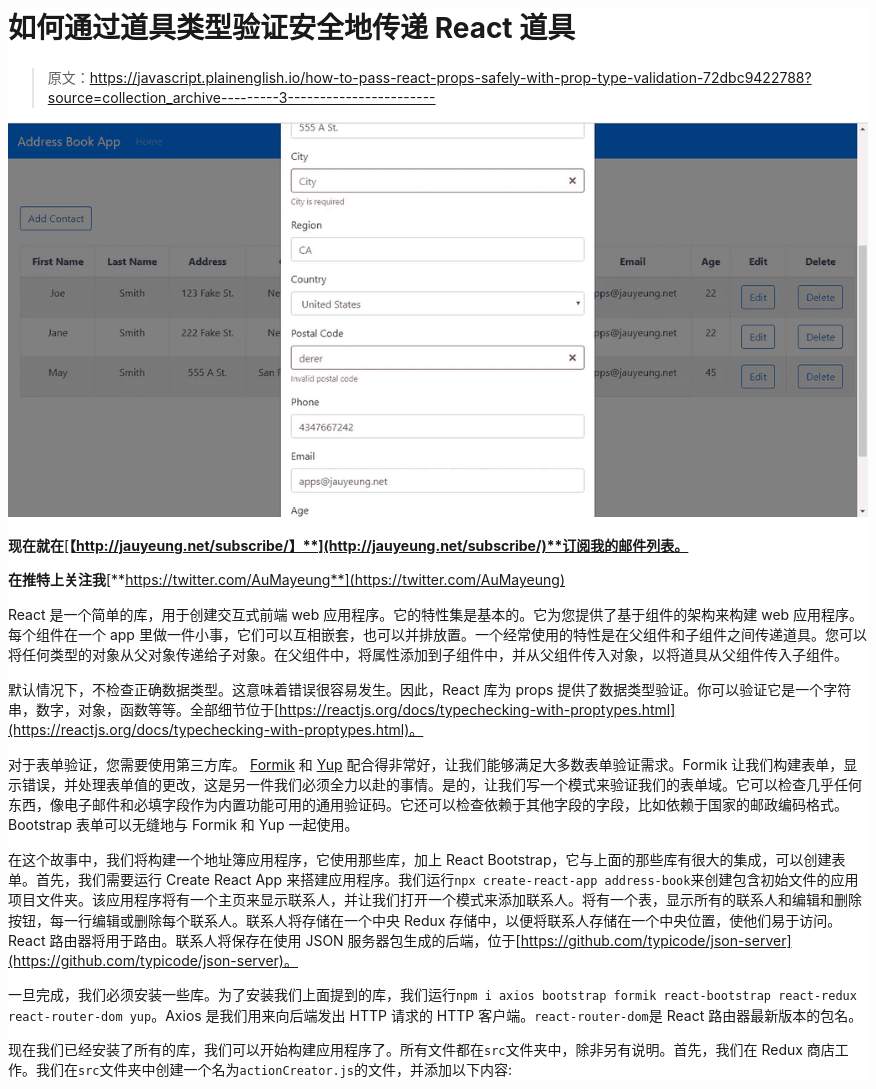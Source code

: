 # 如何通过道具类型验证安全地传递 React 道具

> 原文：<https://javascript.plainenglish.io/how-to-pass-react-props-safely-with-prop-type-validation-72dbc9422788?source=collection_archive---------3----------------------->

![](img/751d2681035b39a9bbd8da8b261ec55b.png)

**现在就在**[**【http://jauyeung.net/subscribe/】**](http://jauyeung.net/subscribe/)**订阅我的邮件列表。**

**在推特上关注我**[**https://twitter.com/AuMayeung**](https://twitter.com/AuMayeung)

React 是一个简单的库，用于创建交互式前端 web 应用程序。它的特性集是基本的。它为您提供了基于组件的架构来构建 web 应用程序。每个组件在一个 app 里做一件小事，它们可以互相嵌套，也可以并排放置。一个经常使用的特性是在父组件和子组件之间传递道具。您可以将任何类型的对象从父对象传递给子对象。在父组件中，将属性添加到子组件中，并从父组件传入对象，以将道具从父组件传入子组件。

默认情况下，不检查正确数据类型。这意味着错误很容易发生。因此，React 库为 props 提供了数据类型验证。你可以验证它是一个字符串，数字，对象，函数等等。全部细节位于[https://reactjs.org/docs/typechecking-with-proptypes.html](https://reactjs.org/docs/typechecking-with-proptypes.html)。

对于表单验证，您需要使用第三方库。 [Formik](https://github.com/jaredpalmer/formik) 和 [Yup](https://github.com/jquense/yup) 配合得非常好，让我们能够满足大多数表单验证需求。Formik 让我们构建表单，显示错误，并处理表单值的更改，这是另一件我们必须全力以赴的事情。是的，让我们写一个模式来验证我们的表单域。它可以检查几乎任何东西，像电子邮件和必填字段作为内置功能可用的通用验证码。它还可以检查依赖于其他字段的字段，比如依赖于国家的邮政编码格式。Bootstrap 表单可以无缝地与 Formik 和 Yup 一起使用。

在这个故事中，我们将构建一个地址簿应用程序，它使用那些库，加上 React Bootstrap，它与上面的那些库有很大的集成，可以创建表单。首先，我们需要运行 Create React App 来搭建应用程序。我们运行`npx create-react-app address-book`来创建包含初始文件的应用项目文件夹。该应用程序将有一个主页来显示联系人，并让我们打开一个模式来添加联系人。将有一个表，显示所有的联系人和编辑和删除按钮，每一行编辑或删除每个联系人。联系人将存储在一个中央 Redux 存储中，以便将联系人存储在一个中央位置，使他们易于访问。React 路由器将用于路由。联系人将保存在使用 JSON 服务器包生成的后端，位于[https://github.com/typicode/json-server](https://github.com/typicode/json-server)。

一旦完成，我们必须安装一些库。为了安装我们上面提到的库，我们运行`npm i axios bootstrap formik react-bootstrap react-redux react-router-dom yup`。Axios 是我们用来向后端发出 HTTP 请求的 HTTP 客户端。`react-router-dom`是 React 路由器最新版本的包名。

现在我们已经安装了所有的库，我们可以开始构建应用程序了。所有文件都在`src`文件夹中，除非另有说明。首先，我们在 Redux 商店工作。我们在`src`文件夹中创建一个名为`actionCreator.js`的文件，并添加以下内容:
